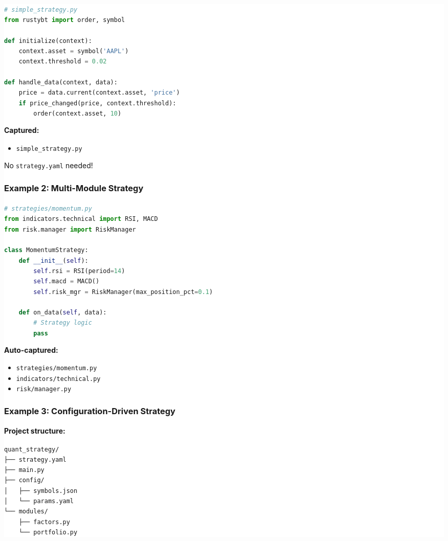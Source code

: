 ```python
# simple_strategy.py
from rustybt import order, symbol

def initialize(context):
    context.asset = symbol('AAPL')
    context.threshold = 0.02

def handle_data(context, data):
    price = data.current(context.asset, 'price')
    if price_changed(price, context.threshold):
        order(context.asset, 10)
```

**Captured:**
- `simple_strategy.py`

No `strategy.yaml` needed!

### Example 2: Multi-Module Strategy

```python
# strategies/momentum.py
from indicators.technical import RSI, MACD
from risk.manager import RiskManager

class MomentumStrategy:
    def __init__(self):
        self.rsi = RSI(period=14)
        self.macd = MACD()
        self.risk_mgr = RiskManager(max_position_pct=0.1)

    def on_data(self, data):
        # Strategy logic
        pass
```

**Auto-captured:**
- `strategies/momentum.py`
- `indicators/technical.py`
- `risk/manager.py`

### Example 3: Configuration-Driven Strategy

**Project structure:**
```
quant_strategy/
├── strategy.yaml
├── main.py
├── config/
│   ├── symbols.json
│   └── params.yaml
└── modules/
    ├── factors.py
    └── portfolio.py
```
